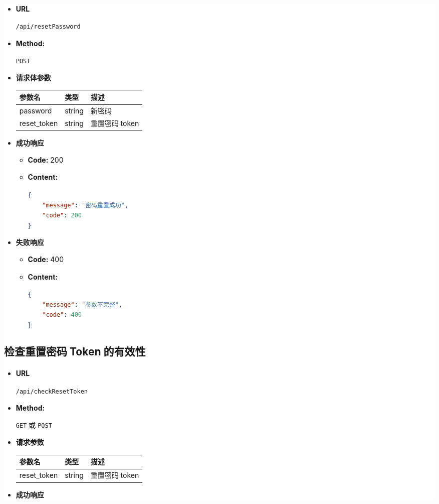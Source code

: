 - **URL**

  `/api/resetPassword`

- **Method:**

  `POST`

- **请求体参数**

  | 参数名        | 类型   | 描述         |
  | ------------- | ------ | ------------ |
  | password      | string | 新密码       |
  | reset_token   | string | 重置密码 token |

- **成功响应**

  - **Code:** 200
  - **Content:**

    ```json
    {
        "message": "密码重置成功",
        "code": 200
    }
    ```

- **失败响应**

  - **Code:** 400
  - **Content:**

    ```json
    {
        "message": "参数不完整",
        "code": 400
    }
    ```

## 检查重置密码 Token 的有效性

- **URL**

  `/api/checkResetToken`

- **Method:**

  `GET` 或 `POST`

- **请求参数**

  | 参数名      | 类型   | 描述             |
  | ----------- | ------ | ---------------- |
  | reset_token | string | 重置密码 token   |

- **成功响应**
